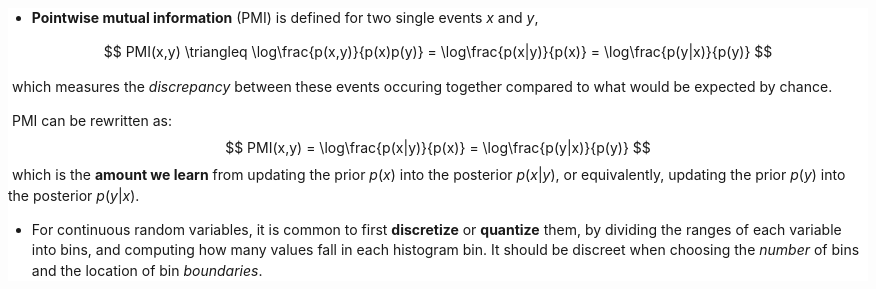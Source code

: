 
- **Pointwise mutual information** (PMI) is defined for two single events $x$ and $y$,

$$
PMI(x,y) \triangleq \log\frac{p(x,y)}{p(x)p(y)} = \log\frac{p(x|y)}{p(x)} = \log\frac{p(y|x)}{p(y)}
$$

​		which measures the *discrepancy* between these events occuring together compared to what would be expected by chance.

​		PMI can be rewritten as:
$$
PMI(x,y) = \log\frac{p(x|y)}{p(x)} = \log\frac{p(y|x)}{p(y)}
$$
​		which is the **amount we learn** from updating the prior $p(x)$ into the posterior $p(x|y)$, or equivalently, updating the prior $p(y)$ into the posterior $p(y|x)$.

- For continuous random variables, it is common to first **discretize** or **quantize** them, by dividing the ranges of each variable into bins, and computing how many values fall in each histogram bin. It should be discreet when choosing the *number* of bins and the location of bin *boundaries*.


